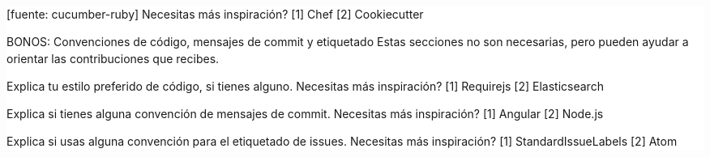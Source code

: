 [fuente: cucumber-ruby] Necesitas más inspiración? [1] Chef [2] Cookiecutter

BONOS: Convenciones de código, mensajes de commit y etiquetado
Estas secciones no son necesarias, pero pueden ayudar a orientar las contribuciones que recibes.

Explica tu estilo preferido de código, si tienes alguno.
Necesitas más inspiración? [1] Requirejs [2] Elasticsearch

Explica si tienes alguna convención de mensajes de commit.
Necesitas más inspiración? [1] Angular [2] Node.js

Explica si usas alguna convención para el etiquetado de issues.
Necesitas más inspiración? [1] StandardIssueLabels [2] Atom